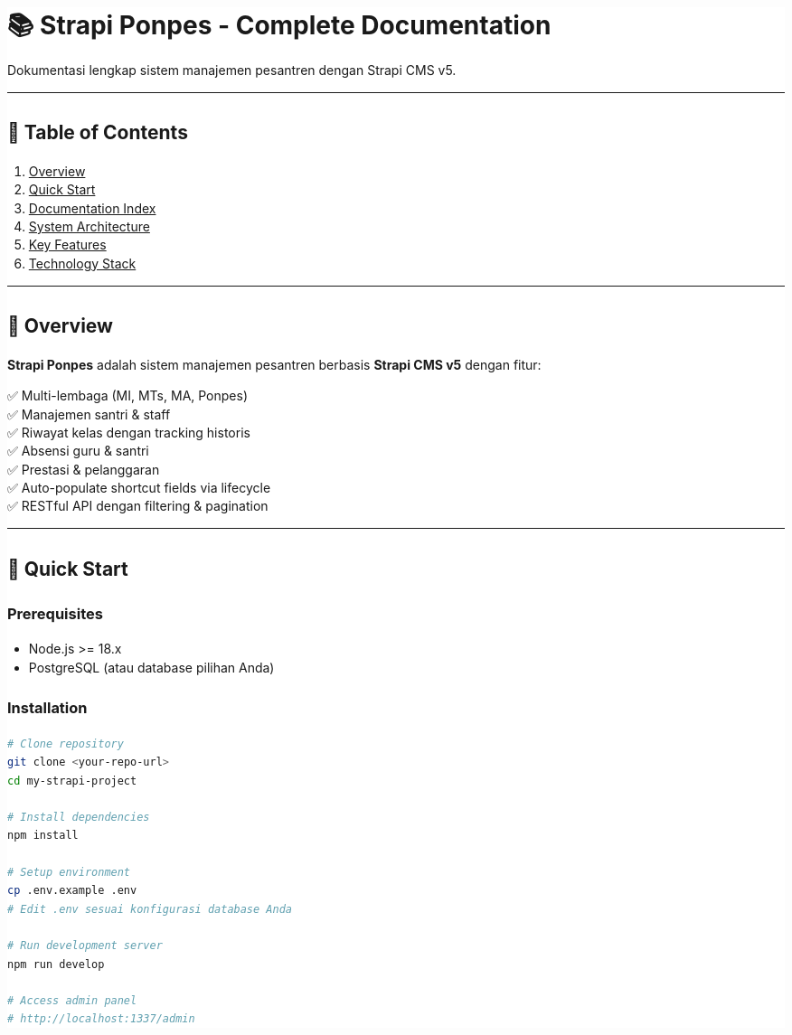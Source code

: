 # 📚 Strapi Ponpes - Complete Documentation

Dokumentasi lengkap sistem manajemen pesantren dengan Strapi CMS v5.

---

## 📖 Table of Contents

1. [Overview](#overview)
2. [Quick Start](#quick-start)
3. [Documentation Index](#documentation-index)
4. [System Architecture](#system-architecture)
5. [Key Features](#key-features)
6. [Technology Stack](#technology-stack)

---

## 🎯 Overview

**Strapi Ponpes** adalah sistem manajemen pesantren berbasis **Strapi CMS v5** dengan fitur:

✅ Multi-lembaga (MI, MTs, MA, Ponpes)  
✅ Manajemen santri & staff  
✅ Riwayat kelas dengan tracking historis  
✅ Absensi guru & santri  
✅ Prestasi & pelanggaran  
✅ Auto-populate shortcut fields via lifecycle  
✅ RESTful API dengan filtering & pagination  

---

## 🚀 Quick Start

### Prerequisites
- Node.js >= 18.x
- PostgreSQL (atau database pilihan Anda)

### Installation

```bash
# Clone repository
git clone <your-repo-url>
cd my-strapi-project

# Install dependencies
npm install

# Setup environment
cp .env.example .env
# Edit .env sesuai konfigurasi database Anda

# Run development server
npm run develop

# Access admin panel
# http://localhost:1337/admin
```
